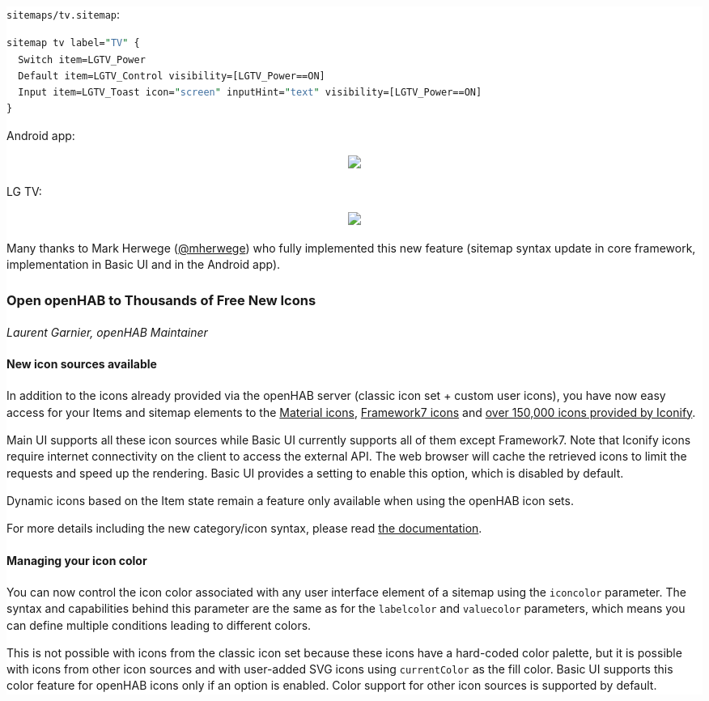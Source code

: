 `sitemaps/tv.sitemap`:

```perl
sitemap tv label="TV" {
  Switch item=LGTV_Power
  Default item=LGTV_Control visibility=[LGTV_Power==ON]
  Input item=LGTV_Toast icon="screen" inputHint="text" visibility=[LGTV_Power==ON]
}
```

Android app:

<p align="center"><img style="max-width: 70%;" src="/uploads/2023-07-23-openhab-4-0-release/basicui-input-androidapp.png"/></p>

LG TV:

<p align="center"><img style="max-width: 70%;" src="/uploads/2023-07-23-openhab-4-0-release/basicui-input-lgtv.jpg"/></p>

Many thanks to Mark Herwege ([@mherwege](https://github.com/mherwege)) who fully implemented this new feature (sitemap syntax update in core framework, implementation in Basic UI and in the Android app).

### Open openHAB to Thousands of Free New Icons

_Laurent Garnier, openHAB Maintainer_

#### New icon sources available

In addition to the icons already provided via the openHAB server (classic icon set + custom user icons), you have now easy access for your Items and sitemap elements to the [Material icons](https://fonts.google.com/icons?icon.set=Material+Icons), [Framework7 icons](https://framework7.io/icons/) and [over 150,000 icons provided by Iconify](https://icon-sets.iconify.design/).

Main UI supports all these icon sources while Basic UI currently supports all of them except Framework7.
Note that Iconify icons require internet connectivity on the client to access the external API.
The web browser will cache the retrieved icons to limit the requests and speed up the rendering.
Basic UI provides a setting to enable this option, which is disabled by default.

Dynamic icons based on the Item state remain a feature only available when using the openHAB icon sets.

For more details including the new category/icon syntax, please read [the documentation](/docs/configuration/items.html#icons).

#### Managing your icon color

You can now control the icon color associated with any user interface element of a sitemap using the `iconcolor` parameter.
The syntax and capabilities behind this parameter are the same as for the `labelcolor` and `valuecolor` parameters, which means you can define multiple conditions leading to different colors.

This is not possible with icons from the classic icon set because these icons have a hard-coded color palette, but it is possible with icons from other icon sources and with user-added SVG icons using `currentColor` as the fill color.
Basic UI supports this color feature for openHAB icons only if an option is enabled.
Color support for other icon sources is supported by default.
